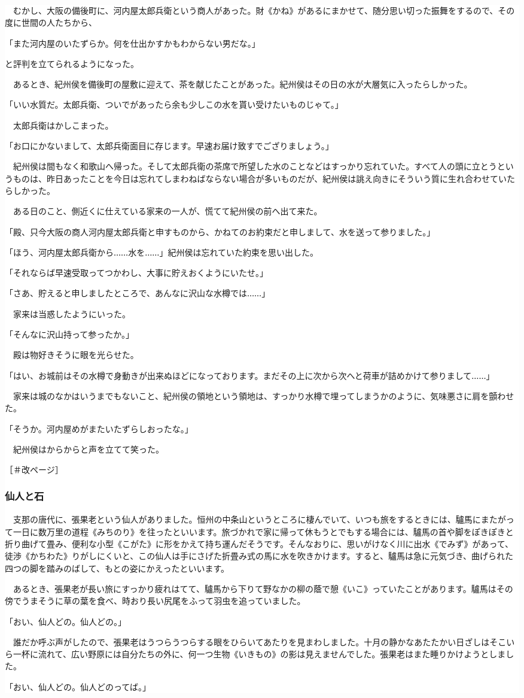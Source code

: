 


　むかし、大阪の備後町に、河内屋太郎兵衛という商人があった。財《かね》があるにまかせて、随分思い切った振舞をするので、その度に世間の人たちから、

「また河内屋のいたずらか。何を仕出かすかもわからない男だな。」

と評判を立てられるようになった。

　あるとき、紀州侯を備後町の屋敷に迎えて、茶を献じたことがあった。紀州侯はその日の水が大層気に入ったらしかった。

「いい水質だ。太郎兵衛、ついでがあったら余も少しこの水を貰い受けたいものじゃて。」

　太郎兵衛はかしこまった。

「お口にかないまして、太郎兵衛面目に存じます。早速お届け致すでござりましょう。」

　紀州侯は間もなく和歌山へ帰った。そして太郎兵衛の茶席で所望した水のことなどはすっかり忘れていた。すべて人の頭に立とうというものは、昨日あったことを今日は忘れてしまわねばならない場合が多いものだが、紀州侯は誂え向きにそういう質に生れ合わせていたらしかった。

　ある日のこと、側近くに仕えている家来の一人が、慌てて紀州侯の前へ出て来た。

「殿、只今大阪の商人河内屋太郎兵衛と申すものから、かねてのお約束だと申しまして、水を送って参りました。」

「ほう、河内屋太郎兵衛から……水を……」紀州侯は忘れていた約束を思い出した。

「それならば早速受取ってつかわし、大事に貯えおくようにいたせ。」

「さあ、貯えると申しましたところで、あんなに沢山な水樽では……」

　家来は当惑したようにいった。

「そんなに沢山持って参ったか。」

　殿は物好きそうに眼を光らせた。

「はい、お城前はその水樽で身動きが出来ぬほどになっております。まだその上に次から次へと荷車が詰めかけて参りまして……」

　家来は城のなかはいうまでもないこと、紀州侯の領地という領地は、すっかり水樽で埋ってしまうかのように、気味悪さに肩を顫わせた。

「そうか。河内屋めがまたいたずらしおったな。」

　紀州侯はからからと声を立てて笑った。

［＃改ページ］



### 仙人と石




　支那の唐代に、張果老という仙人がありました。恒州の中条山というところに棲んでいて、いつも旅をするときには、驢馬にまたがって一日に数万里の道程《みちのり》を往ったといいます。旅づかれで家に帰って休もうとでもする場合には、驢馬の首や脚をぽきぽきと折り曲げて畳み、便利な小型《こがた》に形をかえて持ち運んだそうです。そんなおりに、思いがけなく川に出水《でみず》があって、徒渉《かちわた》りがしにくいと、この仙人は手にさげた折畳み式の馬に水を吹きかけます。すると、驢馬は急に元気づき、曲げられた四つの脚を踏みのばして、もとの姿にかえったといいます。

　あるとき、張果老が長い旅にすっかり疲れはてて、驢馬から下りて野なかの柳の蔭で憩《いこ》っていたことがあります。驢馬はその傍でうまそうに草の葉を食べ、時おり長い尻尾をふって羽虫を追っていました。

「おい、仙人どの。仙人どの。」

　誰だか呼ぶ声がしたので、張果老はうつらうつらする眼をひらいてあたりを見まわしました。十月の静かなあたたかい日ざしはそこいら一杯に流れて、広い野原には自分たちの外に、何一つ生物《いきもの》の影は見えませんでした。張果老はまた睡りかけようとしました。

「おい、仙人どの。仙人どのってば。」
